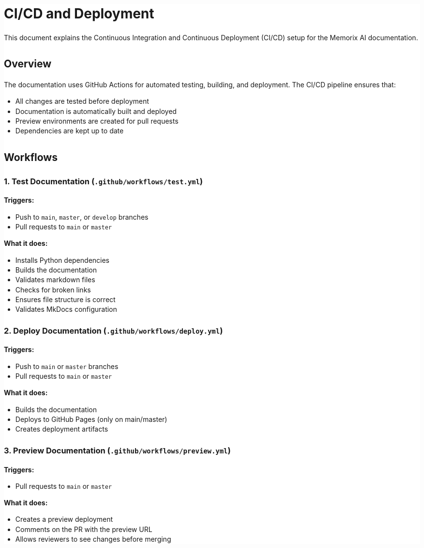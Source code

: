 # CI/CD and Deployment

This document explains the Continuous Integration and Continuous Deployment (CI/CD) setup for the Memorix AI documentation.

## Overview

The documentation uses GitHub Actions for automated testing, building, and deployment. The CI/CD pipeline ensures that:

- All changes are tested before deployment
- Documentation is automatically built and deployed
- Preview environments are created for pull requests
- Dependencies are kept up to date

## Workflows

### 1. Test Documentation (`.github/workflows/test.yml`)

**Triggers:**
- Push to `main`, `master`, or `develop` branches
- Pull requests to `main` or `master`

**What it does:**
- Installs Python dependencies
- Builds the documentation
- Validates markdown files
- Checks for broken links
- Ensures file structure is correct
- Validates MkDocs configuration

### 2. Deploy Documentation (`.github/workflows/deploy.yml`)

**Triggers:**
- Push to `main` or `master` branches
- Pull requests to `main` or `master`

**What it does:**
- Builds the documentation
- Deploys to GitHub Pages (only on main/master)
- Creates deployment artifacts

### 3. Preview Documentation (`.github/workflows/preview.yml`)

**Triggers:**
- Pull requests to `main` or `master`

**What it does:**
- Creates a preview deployment
- Comments on the PR with the preview URL
- Allows reviewers to see changes before merging
